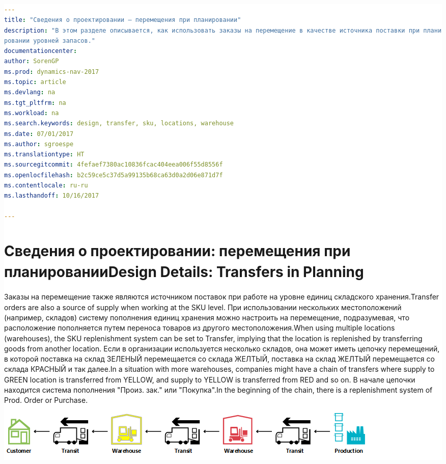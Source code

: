 ```yaml
---
title: "Сведения о проектировании — перемещения при планировании"
description: "В этом разделе описывается, как использовать заказы на перемещение в качестве источника поставки при планировании уровней запасов."
documentationcenter: 
author: SorenGP
ms.prod: dynamics-nav-2017
ms.topic: article
ms.devlang: na
ms.tgt_pltfrm: na
ms.workload: na
ms.search.keywords: design, transfer, sku, locations, warehouse
ms.date: 07/01/2017
ms.author: sgroespe
ms.translationtype: HT
ms.sourcegitcommit: 4fefaef7380ac10836fcac404eea006f55d8556f
ms.openlocfilehash: b2c59ce5c37d5a99135b68ca63d0a2d06e871d7f
ms.contentlocale: ru-ru
ms.lasthandoff: 10/16/2017

---
```

# <a name="design-details-transfers-in-planning"></a><span data-ttu-id="98990-103">Сведения о проектировании: перемещения при планировании</span><span class="sxs-lookup"><span data-stu-id="98990-103">Design Details: Transfers in Planning</span></span>
<span data-ttu-id="98990-104">Заказы на перемещение также являются источником поставок при работе на уровне единиц складского хранения.</span><span class="sxs-lookup"><span data-stu-id="98990-104">Transfer orders are also a source of supply when working at the SKU level.</span></span> <span data-ttu-id="98990-105">При использовании нескольких местоположений (например, складов) систему пополнения единиц хранения можно настроить на перемещение, подразумевая, что расположение пополняется путем переноса товаров из другого местоположения.</span><span class="sxs-lookup"><span data-stu-id="98990-105">When using multiple locations (warehouses), the SKU replenishment system can be set to Transfer, implying that the location is replenished by transferring goods from another location.</span></span> <span data-ttu-id="98990-106">Если в организации используется несколько складов, она может иметь цепочку перемещений, в которой поставка на склад ЗЕЛЕНЫЙ перемещается со склада ЖЕЛТЫЙ, поставка на склад ЖЕЛТЫЙ перемещается со склада КРАСНЫЙ и так далее.</span><span class="sxs-lookup"><span data-stu-id="98990-106">In a situation with more warehouses, companies might have a chain of transfers where supply to GREEN location is transferred from YELLOW, and supply to YELLOW is transferred from RED and so on.</span></span> <span data-ttu-id="98990-107">В начале цепочки находится система пополнения "Произ. зак." или "Покупка".</span><span class="sxs-lookup"><span data-stu-id="98990-107">In the beginning of the chain, there is a replenishment system of Prod. Order or Purchase.</span></span>  
  
![](media/nav_app_supply_planning_7_transfers1.png "NAV_APP_supply_planning_7_transfers1")  
  